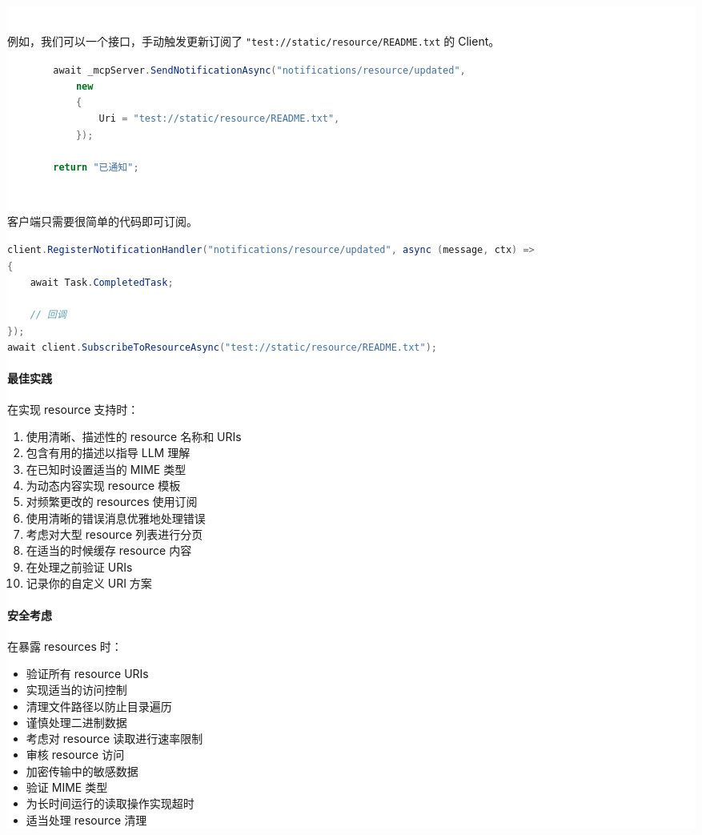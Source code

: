 <br />

例如，我们可以一个接口，手动触发更新订阅了 `"test://static/resource/README.txt` 的 Client。

```csharp
        await _mcpServer.SendNotificationAsync("notifications/resource/updated",
            new
            {
                Uri = "test://static/resource/README.txt",
            });

        return "已通知";
```

<br />

客户端只需要很简单的代码即可订阅。

```csharp
client.RegisterNotificationHandler("notifications/resource/updated", async (message, ctx) =>
{
    await Task.CompletedTask;
    
    // 回调
});
await client.SubscribeToResourceAsync("test://static/resource/README.txt");
```



####  最佳实践

在实现 resource 支持时：

1. 使用清晰、描述性的 resource 名称和 URIs
2. 包含有用的描述以指导 LLM 理解
3. 在已知时设置适当的 MIME 类型
4. 为动态内容实现 resource 模板
5. 对频繁更改的 resources 使用订阅
6. 使用清晰的错误消息优雅地处理错误
7. 考虑对大型 resource 列表进行分页
8. 在适当的时候缓存 resource 内容
9. 在处理之前验证 URIs
10. 记录你的自定义 URI 方案

#### 安全考虑

在暴露 resources 时：

- 验证所有 resource URIs
- 实现适当的访问控制
- 清理文件路径以防止目录遍历
- 谨慎处理二进制数据
- 考虑对 resource 读取进行速率限制
- 审核 resource 访问
- 加密传输中的敏感数据
- 验证 MIME 类型
- 为长时间运行的读取操作实现超时
- 适当处理 resource 清理

